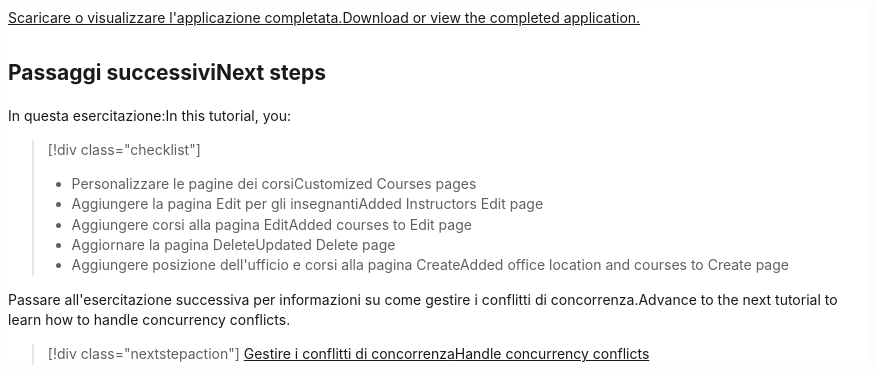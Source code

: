 [<span data-ttu-id="2d6e9-251">Scaricare o visualizzare l'applicazione completata.</span><span class="sxs-lookup"><span data-stu-id="2d6e9-251">Download or view the completed application.</span></span>](https://github.com/dotnet/AspNetCore.Docs/tree/main/aspnetcore/data/ef-mvc/intro/samples/cu-final)

## <a name="next-steps"></a><span data-ttu-id="2d6e9-252">Passaggi successivi</span><span class="sxs-lookup"><span data-stu-id="2d6e9-252">Next steps</span></span>

<span data-ttu-id="2d6e9-253">In questa esercitazione:</span><span class="sxs-lookup"><span data-stu-id="2d6e9-253">In this tutorial, you:</span></span>

> [!div class="checklist"]
> * <span data-ttu-id="2d6e9-254">Personalizzare le pagine dei corsi</span><span class="sxs-lookup"><span data-stu-id="2d6e9-254">Customized Courses pages</span></span>
> * <span data-ttu-id="2d6e9-255">Aggiungere la pagina Edit per gli insegnanti</span><span class="sxs-lookup"><span data-stu-id="2d6e9-255">Added Instructors Edit page</span></span>
> * <span data-ttu-id="2d6e9-256">Aggiungere corsi alla pagina Edit</span><span class="sxs-lookup"><span data-stu-id="2d6e9-256">Added courses to Edit page</span></span>
> * <span data-ttu-id="2d6e9-257">Aggiornare la pagina Delete</span><span class="sxs-lookup"><span data-stu-id="2d6e9-257">Updated Delete page</span></span>
> * <span data-ttu-id="2d6e9-258">Aggiungere posizione dell'ufficio e corsi alla pagina Create</span><span class="sxs-lookup"><span data-stu-id="2d6e9-258">Added office location and courses to Create page</span></span>

<span data-ttu-id="2d6e9-259">Passare all'esercitazione successiva per informazioni su come gestire i conflitti di concorrenza.</span><span class="sxs-lookup"><span data-stu-id="2d6e9-259">Advance to the next tutorial to learn how to handle concurrency conflicts.</span></span>

> [!div class="nextstepaction"]
> [<span data-ttu-id="2d6e9-260">Gestire i conflitti di concorrenza</span><span class="sxs-lookup"><span data-stu-id="2d6e9-260">Handle concurrency conflicts</span></span>](concurrency.md)
